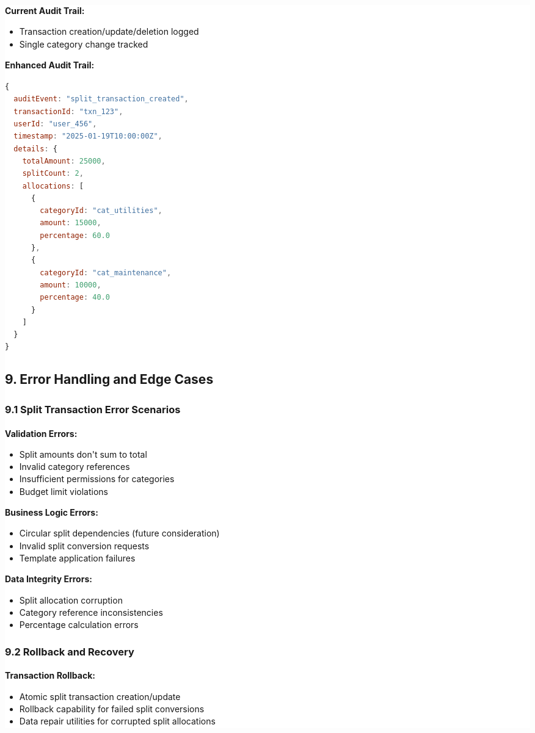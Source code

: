 **Current Audit Trail:**
- Transaction creation/update/deletion logged
- Single category change tracked

**Enhanced Audit Trail:**
```javascript
{
  auditEvent: "split_transaction_created",
  transactionId: "txn_123",
  userId: "user_456",
  timestamp: "2025-01-19T10:00:00Z",
  details: {
    totalAmount: 25000,
    splitCount: 2,
    allocations: [
      {
        categoryId: "cat_utilities",
        amount: 15000,
        percentage: 60.0
      },
      {
        categoryId: "cat_maintenance", 
        amount: 10000,
        percentage: 40.0
      }
    ]
  }
}
```

## 9. Error Handling and Edge Cases

### 9.1 Split Transaction Error Scenarios

**Validation Errors:**
- Split amounts don't sum to total
- Invalid category references
- Insufficient permissions for categories
- Budget limit violations

**Business Logic Errors:**
- Circular split dependencies (future consideration)
- Invalid split conversion requests
- Template application failures

**Data Integrity Errors:**
- Split allocation corruption
- Category reference inconsistencies
- Percentage calculation errors

### 9.2 Rollback and Recovery

**Transaction Rollback:**
- Atomic split transaction creation/update
- Rollback capability for failed split conversions
- Data repair utilities for corrupted split allocations

